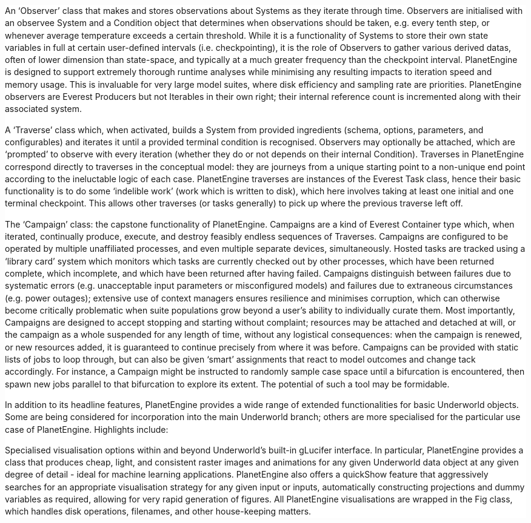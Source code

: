 An ‘Observer’ class that makes and stores observations about Systems as they iterate through time. Observers are initialised with an observee System and a Condition object that determines when observations should be taken, e.g. every tenth step, or whenever average temperature exceeds a certain threshold. While it is a functionality of Systems to store their own state variables in full at certain user-defined intervals (i.e. checkpointing), it is the role of Observers to gather various derived datas, often of lower dimension than state-space, and typically at a much greater frequency than the checkpoint interval. PlanetEngine is designed to support extremely thorough runtime analyses while minimising any resulting impacts to iteration speed and memory usage. This is invaluable for very large model suites, where disk efficiency and sampling rate are priorities. PlanetEngine observers are Everest Producers but not Iterables in their own right; their internal reference count is incremented along with their associated system.

A ‘Traverse’ class which, when activated, builds a System from provided ingredients (schema, options, parameters, and configurables) and iterates it until a provided terminal condition is recognised. Observers may optionally be attached, which are ‘prompted’ to observe with every iteration (whether they do or not depends on their internal Condition). Traverses in PlanetEngine correspond directly to traverses in the conceptual model: they are journeys from a unique starting point to a non-unique end point according to the ineluctable logic of each case. PlanetEngine traverses are instances of the Everest Task class, hence their basic functionality is to do some ‘indelible work’ (work which is written to disk), which here involves taking at least one initial and one terminal checkpoint. This allows other traverses (or tasks generally) to pick up where the previous traverse left off.

The ‘Campaign’ class: the capstone functionality of PlanetEngine. Campaigns are a kind of Everest Container type which, when iterated, continually produce, execute, and destroy feasibly endless sequences of Traverses. Campaigns are configured to be operated by multiple unaffiliated processes, and even multiple separate devices, simultaneously. Hosted tasks are tracked using a ‘library card’ system which monitors which tasks are currently checked out by other processes, which have been returned complete, which incomplete, and which have been returned after having failed. Campaigns distinguish between failures due to systematic errors (e.g. unacceptable input parameters or misconfigured models) and failures due to extraneous circumstances (e.g. power outages); extensive use of context managers ensures resilience and minimises corruption, which can otherwise become critically problematic when suite populations grow beyond a user’s ability to individually curate them. Most importantly, Campaigns are designed to accept stopping and starting without complaint; resources may be attached and detached at will, or the campaign as a whole suspended for any length of time, without any logistical consequences: when the campaign is renewed, or new resources added, it is guaranteed to continue precisely from where it was before. Campaigns can be provided with static lists of jobs to loop through, but can also be given ‘smart’ assignments that react to model outcomes and change tack accordingly. For instance, a Campaign might be instructed to randomly sample case space until a bifurcation is encountered, then spawn new jobs parallel to that bifurcation to explore its extent. The potential of such a tool may be formidable.

In addition to its headline features, PlanetEngine provides a wide range of extended functionalities for basic Underworld objects. Some are being considered for incorporation into the main Underworld branch; others are more specialised for the particular use case of PlanetEngine. Highlights include:

Specialised visualisation options within and beyond Underworld’s built-in gLucifer interface. In particular, PlanetEngine provides a class that produces cheap, light, and consistent raster images and animations for any given Underworld data object at any given degree of detail - ideal for machine learning applications. PlanetEngine also offers a quickShow feature that aggressively searches for an appropriate visualisation strategy for any given input or inputs, automatically constructing projections and dummy variables as required, allowing for very rapid generation of figures. All PlanetEngine visualisations are wrapped in the Fig class, which handles disk operations, filenames, and other house-keeping matters.

